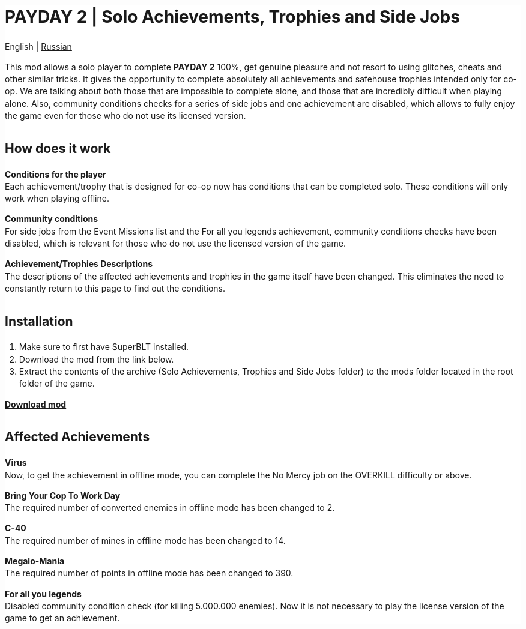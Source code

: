 # PAYDAY 2 | Solo Achievements, Trophies and Side Jobs
English | [Russian](https://github.com/SparkVRX/pd2-solo-achievements-trophies-and-side-jobs/blob/main/README_RU.md)

This mod allows a solo player to complete **PAYDAY 2** 100%, get genuine pleasure and not resort to using glitches, cheats and other similar tricks. It gives the opportunity to complete absolutely all achievements and safehouse trophies intended only for co-op. We are talking about both those that are impossible to complete alone, and those that are incredibly difficult when playing alone. Also, community conditions checks for a series of side jobs and one achievement are disabled, which allows to fully enjoy the game even for those who do not use its licensed version.

## How does it work
**Conditions for the player**  
Each achievement/trophy that is designed for co-op now has conditions that can be completed solo. These conditions will only work when playing offline.

**Community conditions**  
For side jobs from the Event Missions list and the For all you legends achievement, community conditions checks have been disabled, which is relevant for those who do not use the licensed version of the game.

**Achievement/Trophies Descriptions**  
The descriptions of the affected achievements and trophies in the game itself have been changed. This eliminates the need to constantly return to this page to find out the conditions.

## Installation
1. Make sure to first have [SuperBLT](https://superblt.znix.xyz/) installed.
2. Download the mod from the link below.
3. Extract the contents of the archive (Solo Achievements, Trophies and Side Jobs folder) to the mods folder located in the root folder of the game.

**[<ins>Download mod</ins>](https://github.com/SparkVRX/pd2-solo-achievements-trophies-and-side-jobs/releases/download/v1.0/Solo.Achievements.Trophies.and.Side.Jobs.rar)**

## Affected Achievements
**Virus**  
Now, to get the achievement in offline mode, you can complete the No Mercy job on the OVERKILL difficulty or above.

**Bring Your Cop To Work Day**  
The required number of converted enemies in offline mode has been changed to 2.

**C-40**  
The required number of mines in offline mode has been changed to 14.

**Megalo-Mania**  
The required number of points in offline mode has been changed to 390.

**For all you legends**  
Disabled community condition check (for killing 5.000.000 enemies). Now it is not necessary to play the license version of the game to get an achievement.
